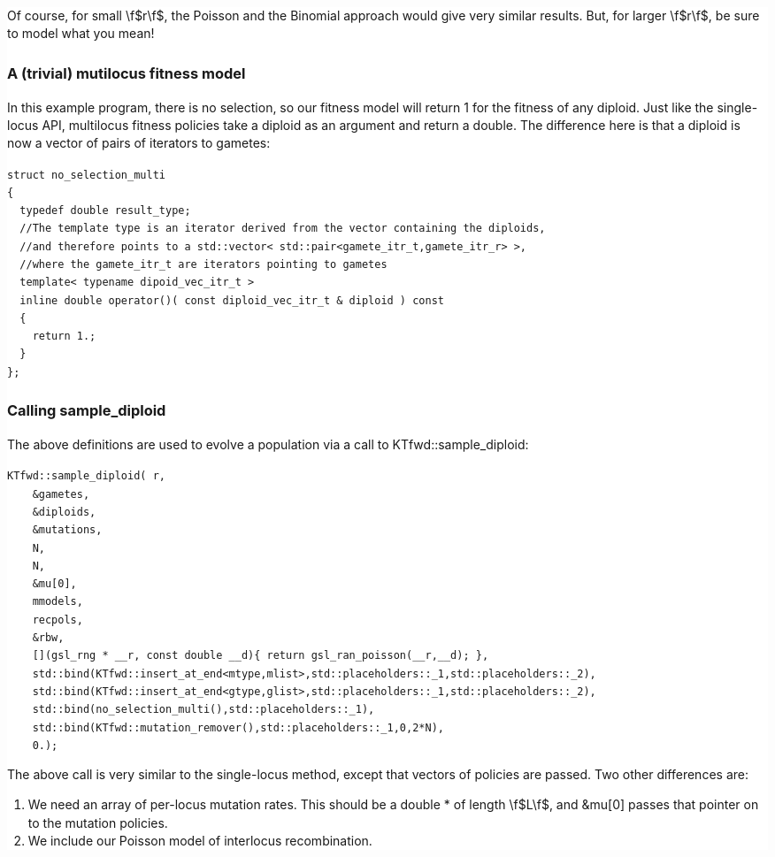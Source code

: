 Of course, for small \f$r\f$, the Poisson and the Binomial approach would give very similar results.  But, for larger \f$r\f$, be sure to model what you mean!

### A (trivial) mutilocus fitness model

In this example program, there is no selection, so our fitness model will return 1 for the fitness of any diploid.  Just like the single-locus API, multilocus fitness policies take a diploid as an argument and return a double.  The difference here is that a diploid is now a vector of pairs of iterators to gametes:

~~~{.cpp}
struct no_selection_multi
{
  typedef double result_type;
  //The template type is an iterator derived from the vector containing the diploids,
  //and therefore points to a std::vector< std::pair<gamete_itr_t,gamete_itr_r> >,
  //where the gamete_itr_t are iterators pointing to gametes
  template< typename dipoid_vec_itr_t >
  inline double operator()( const diploid_vec_itr_t & diploid ) const
  {
    return 1.;
  }
};
~~~

### Calling sample_diploid

The above definitions are used to evolve a population via a call to KTfwd::sample_diploid:

~~~{.cpp}
KTfwd::sample_diploid( r,
	&gametes,
	&diploids,
	&mutations,
	N,
	N,
	&mu[0],
	mmodels,
	recpols,
	&rbw,
	[](gsl_rng * __r, const double __d){ return gsl_ran_poisson(__r,__d); },
	std::bind(KTfwd::insert_at_end<mtype,mlist>,std::placeholders::_1,std::placeholders::_2),
	std::bind(KTfwd::insert_at_end<gtype,glist>,std::placeholders::_1,std::placeholders::_2),
	std::bind(no_selection_multi(),std::placeholders::_1),
	std::bind(KTfwd::mutation_remover(),std::placeholders::_1,0,2*N),
	0.);
~~~

The above call is very similar to the single-locus method, except that vectors of policies are passed.  Two other differences are:

1. We need an array of per-locus mutation rates.  This should be a double * of length \f$L\f$, and &mu[0] passes that pointer on to the mutation policies.
2. We include our Poisson model of interlocus recombination.
